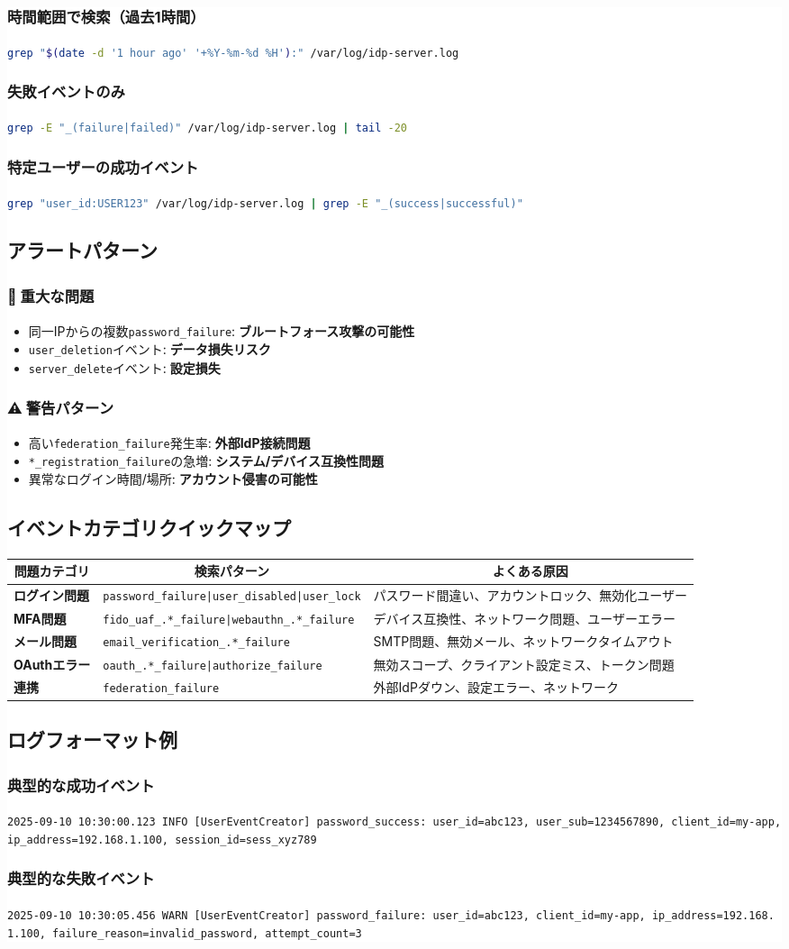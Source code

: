 ### 時間範囲で検索（過去1時間）
```bash
grep "$(date -d '1 hour ago' '+%Y-%m-%d %H'):" /var/log/idp-server.log
```

### 失敗イベントのみ
```bash
grep -E "_(failure|failed)" /var/log/idp-server.log | tail -20
```

### 特定ユーザーの成功イベント
```bash
grep "user_id:USER123" /var/log/idp-server.log | grep -E "_(success|successful)"
```

## アラートパターン

### 🚨 重大な問題
- 同一IPからの複数`password_failure`: **ブルートフォース攻撃の可能性**
- `user_deletion`イベント: **データ損失リスク** 
- `server_delete`イベント: **設定損失**

### ⚠️ 警告パターン
- 高い`federation_failure`発生率: **外部IdP接続問題**
- `*_registration_failure`の急増: **システム/デバイス互換性問題**
- 異常なログイン時間/場所: **アカウント侵害の可能性**

## イベントカテゴリクイックマップ

| 問題カテゴリ | 検索パターン | よくある原因 |
|-------------|-------------|-------------|
| **ログイン問題** | `password_failure\|user_disabled\|user_lock` | パスワード間違い、アカウントロック、無効化ユーザー |
| **MFA問題** | `fido_uaf_.*_failure\|webauthn_.*_failure` | デバイス互換性、ネットワーク問題、ユーザーエラー |
| **メール問題** | `email_verification_.*_failure` | SMTP問題、無効メール、ネットワークタイムアウト |
| **OAuthエラー** | `oauth_.*_failure\|authorize_failure` | 無効スコープ、クライアント設定ミス、トークン問題 |
| **連携** | `federation_failure` | 外部IdPダウン、設定エラー、ネットワーク |

## ログフォーマット例

### 典型的な成功イベント
```
2025-09-10 10:30:00.123 INFO [UserEventCreator] password_success: user_id=abc123, user_sub=1234567890, client_id=my-app, ip_address=192.168.1.100, session_id=sess_xyz789
```

### 典型的な失敗イベント  
```
2025-09-10 10:30:05.456 WARN [UserEventCreator] password_failure: user_id=abc123, client_id=my-app, ip_address=192.168.1.100, failure_reason=invalid_password, attempt_count=3
```
